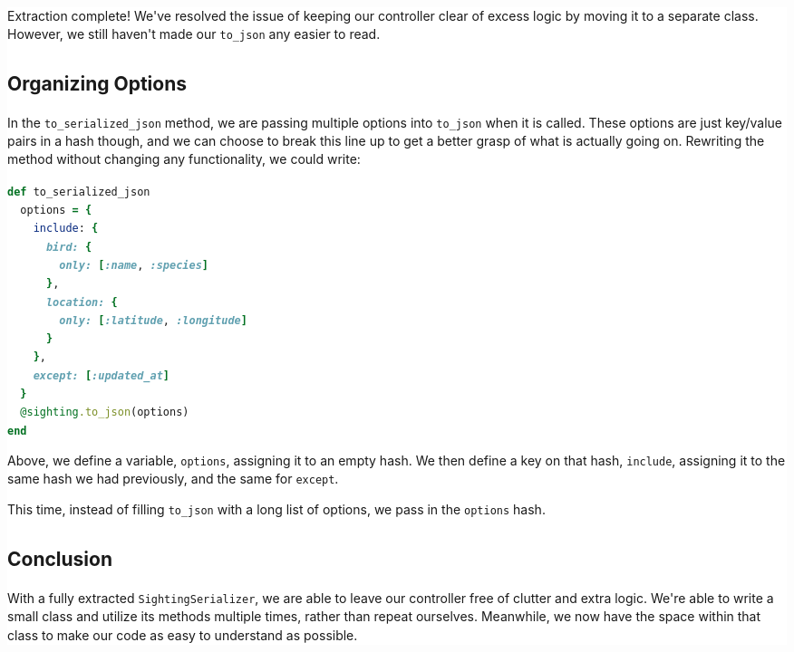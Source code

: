 Extraction complete! We've resolved the issue of keeping our controller clear of excess logic by moving it to a separate class. However, we still haven't made our `to_json` any easier to read.

## Organizing Options

In the `to_serialized_json` method, we are passing multiple options into `to_json` when it is called. These options are just key/value pairs in a hash though, and we can choose to break this line up to get a better grasp of what is actually going on. Rewriting the method without changing any functionality, we could write:

```ruby
def to_serialized_json
  options = {
    include: {
      bird: {
        only: [:name, :species]
      },
      location: {
        only: [:latitude, :longitude]
      }
    },
    except: [:updated_at]
  }
  @sighting.to_json(options)
end
```

Above, we define a variable, `options`, assigning it to an empty hash. We then define a key on that hash, `include`, assigning it to the same hash we had previously, and the same for `except`.

This time, instead of filling `to_json` with a long list of options, we pass in the `options` hash.

## Conclusion

With a fully extracted `SightingSerializer`, we are able to leave our controller free of clutter and extra logic. We're able to write a small class and utilize its methods multiple times, rather than repeat ourselves. Meanwhile, we now have the space within that class to make our code as easy to understand as possible.

